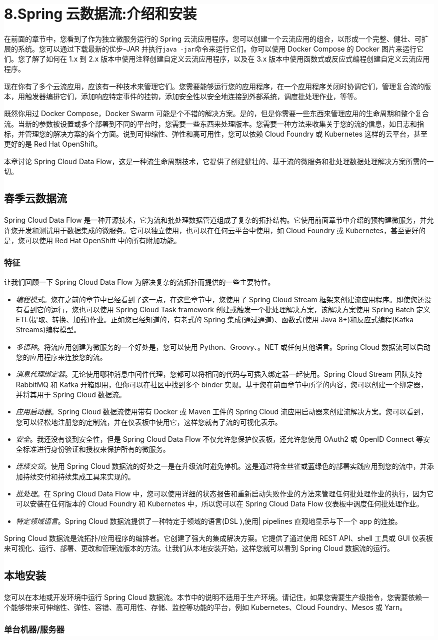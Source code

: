 # 8.Spring 云数据流:介绍和安装

在前面的章节中，您看到了作为独立微服务运行的 Spring 云流应用程序。您可以创建一个云流应用的组合，以形成一个完整、健壮、可扩展的系统。您可以通过下载最新的优步-JAR 并执行`java -jar`命令来运行它们。你可以使用 Docker Compose 的 Docker 图片来运行它们。您了解了如何在 1.x 到 2.x 版本中使用注释创建自定义云流应用程序，以及在 3.x 版本中使用函数式或反应式编程创建自定义云流应用程序。

现在你有了多个云流应用，应该有一种技术来管理它们。您需要能够运行您的应用程序，在一个应用程序关闭时协调它们，管理复合流的版本，用触发器编排它们，添加响应特定事件的挂钩，添加安全性以安全地连接到外部系统，调度批处理作业，等等。

既然你用过 Docker Compose，Docker Swarm 可能是个不错的解决方案。是的，但是你需要一些东西来管理应用的生命周期和整个复合流。当新的参数被设置或多个部署到不同的平台时，您需要一些东西来处理版本。您需要一种方法来收集关于您的流的信息，如日志和指标，并管理您的解决方案的各个方面。说到可伸缩性、弹性和高可用性，您可以依赖 Cloud Foundry 或 Kubernetes 这样的云平台，甚至更好的是 Red Hat OpenShift。

本章讨论 Spring Cloud Data Flow，这是一种流生命周期技术，它提供了创建健壮的、基于流的微服务和批处理数据处理解决方案所需的一切。

## 春季云数据流

Spring Cloud Data Flow 是一种开源技术，它为流和批处理数据管道组成了复杂的拓扑结构。它使用前面章节中介绍的预构建微服务，并允许您开发和测试用于数据集成的微服务。它可以独立使用，也可以在任何云平台中使用，如 Cloud Foundry 或 Kubernetes，甚至更好的是，您可以使用 Red Hat OpenShift 中的所有附加功能。

### 特征

让我们回顾一下 Spring Cloud Data Flow 为解决复杂的流拓扑而提供的一些主要特性。

*   *编程模式*。您在之前的章节中已经看到了这一点，在这些章节中，您使用了 Spring Cloud Stream 框架来创建流应用程序。即使您还没有看到它的运行，您也可以使用 Spring Cloud Task framework 创建或触发一个批处理解决方案，该解决方案使用 Spring Batch 定义 ETL(提取、转换、加载)作业。正如您已经知道的，有老式的 Spring 集成(通过通道)、函数式(使用 Java 8+)和反应式编程(Kafka Streams)编程模型。

*   *多语种*。将流应用创建为微服务的一个好处是，您可以使用 Python、Groovy、。NET 或任何其他语言。Spring Cloud 数据流可以启动您的应用程序来连接您的流。

*   *消息代理绑定器*。无论使用哪种消息中间件代理，您都可以将相同的代码与可插入绑定器一起使用。Spring Cloud Stream 团队支持 RabbitMQ 和 Kafka 开箱即用，但你可以在社区中找到多个 binder 实现。基于您在前面章节中所学的内容，您可以创建一个绑定器，并将其用于 Spring Cloud 数据流。

*   *应用启动器*。Spring Cloud 数据流使用带有 Docker 或 Maven 工件的 Spring Cloud 流应用启动器来创建流解决方案。您可以看到，您可以轻松地注册您的定制流，并在仪表板中使用它，这样您就有了流的可视化表示。

*   *安全*。我还没有谈到安全性，但是 Spring Cloud Data Flow 不仅允许您保护仪表板，还允许您使用 OAuth2 或 OpenID Connect 等安全标准进行身份验证和授权来保护所有的微服务。

*   *连续交货*。使用 Spring Cloud 数据流的好处之一是在升级流时避免停机。这是通过将金丝雀或蓝绿色的部署实践应用到您的流中，并添加持续交付和持续集成工具来实现的。

*   *批处理*。在 Spring Cloud Data Flow 中，您可以使用详细的状态报告和重新启动失败作业的方法来管理任何批处理作业的执行，因为它可以安装在任何版本的 Cloud Foundry 和 Kubernetes 中，所以您可以在 Spring Cloud Data Flow 仪表板中调度任何批处理作业。

*   *特定领域语言*。Spring Cloud 数据流提供了一种特定于领域的语言(DSL ),使用| pipelines 直观地显示与下一个 app 的连接。

Spring Cloud 数据流是流拓扑/应用程序的编排者。它创建了强大的集成解决方案。它提供了通过使用 REST API、shell 工具或 GUI 仪表板来可视化、运行、部署、更改和管理流版本的方法。让我们从本地安装开始，这样您就可以看到 Spring Cloud 数据流的运行。

## 本地安装

您可以在本地或开发环境中运行 Spring Cloud 数据流。本节中的说明不适用于生产环境。请记住，如果您需要生产级指令，您需要依赖一个能够带来可伸缩性、弹性、容错、高可用性、存储、监控等功能的平台，例如 Kubernetes、Cloud Foundry、Mesos 或 Yarn。

### 单台机器/服务器
